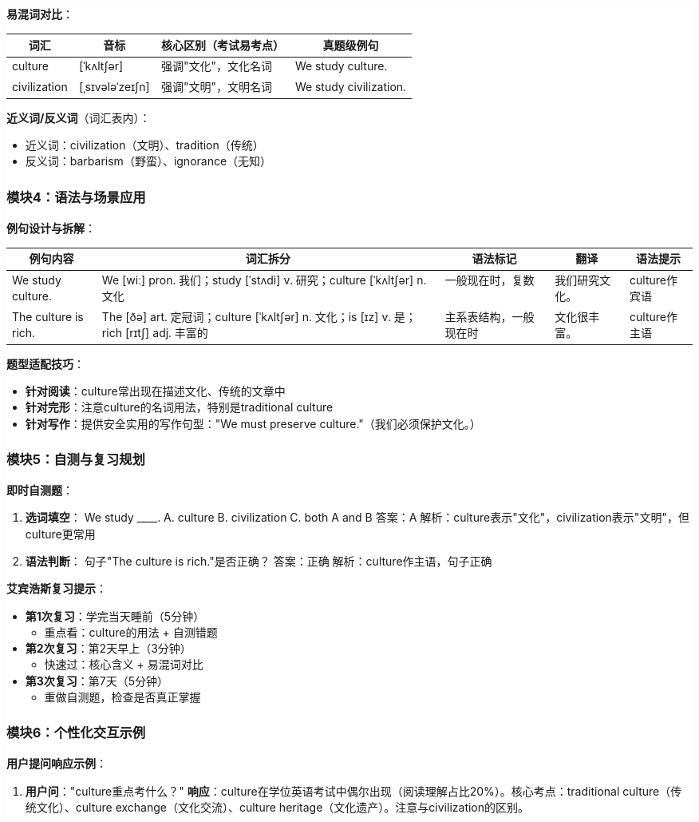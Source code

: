 **易混词对比**：

| 词汇 | 音标 | 核心区别（考试易考点） | 真题级例句 |
|------|------|-------------------------|------------|
| culture | [ˈkʌltʃər] | 强调"文化"，文化名词 | We study culture. |
| civilization | [ˌsɪvələˈzeɪʃn] | 强调"文明"，文明名词 | We study civilization. |

**近义词/反义词**（词汇表内）：
- 近义词：civilization（文明）、tradition（传统）
- 反义词：barbarism（野蛮）、ignorance（无知）

### 模块4：语法与场景应用

**例句设计与拆解**：

| 例句内容 | 词汇拆分 | 语法标记 | 翻译 | 语法提示 |
|---------|---------|---------|------|----------|
| We study culture. | We [wiː] pron. 我们；study [ˈstʌdi] v. 研究；culture [ˈkʌltʃər] n. 文化 | 一般现在时，复数 | 我们研究文化。 | culture作宾语 |
| The culture is rich. | The [ðə] art. 定冠词；culture [ˈkʌltʃər] n. 文化；is [ɪz] v. 是；rich [rɪtʃ] adj. 丰富的 | 主系表结构，一般现在时 | 文化很丰富。 | culture作主语 |

**题型适配技巧**：
- **针对阅读**：culture常出现在描述文化、传统的文章中
- **针对完形**：注意culture的名词用法，特别是traditional culture
- **针对写作**：提供安全实用的写作句型："We must preserve culture."（我们必须保护文化。）

### 模块5：自测与复习规划

**即时自测题**：

1. **选词填空**：
   We study ____.
   A. culture  B. civilization  C. both A and B
   答案：A
   解析：culture表示"文化"，civilization表示"文明"，但culture更常用

2. **语法判断**：
   句子"The culture is rich."是否正确？
   答案：正确
   解析：culture作主语，句子正确

**艾宾浩斯复习提示**：
- **第1次复习**：学完当天睡前（5分钟）
  - 重点看：culture的用法 + 自测错题
- **第2次复习**：第2天早上（3分钟）
  - 快速过：核心含义 + 易混词对比
- **第3次复习**：第7天（5分钟）
  - 重做自测题，检查是否真正掌握

### 模块6：个性化交互示例

**用户提问响应示例**：

1. **用户问**："culture重点考什么？"
   **响应**：culture在学位英语考试中偶尔出现（阅读理解占比20%）。核心考点：traditional culture（传统文化）、culture exchange（文化交流）、culture heritage（文化遗产）。注意与civilization的区别。
